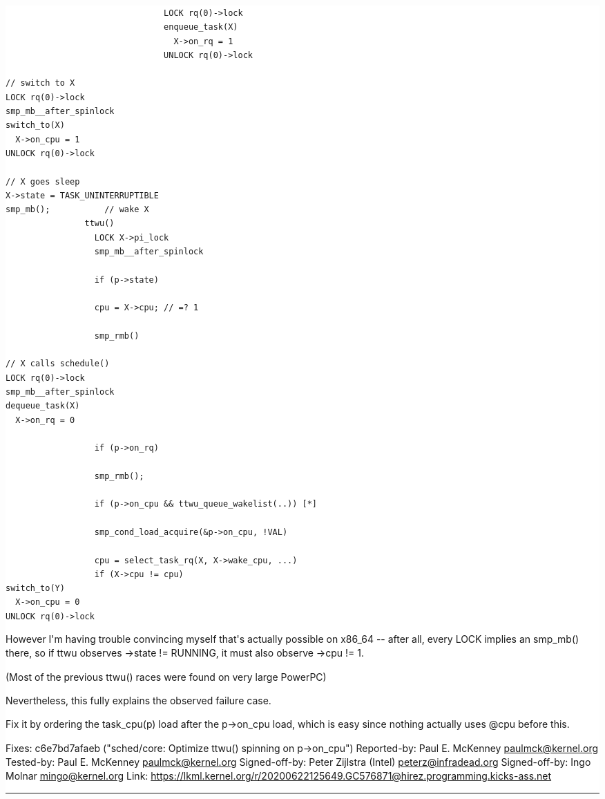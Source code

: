 									LOCK rq(0)->lock
									enqueue_task(X)
									  X->on_rq = 1
									UNLOCK rq(0)->lock

	// switch to X
	LOCK rq(0)->lock
	smp_mb__after_spinlock
	switch_to(X)
	  X->on_cpu = 1
	UNLOCK rq(0)->lock

	// X goes sleep
	X->state = TASK_UNINTERRUPTIBLE
	smp_mb();			// wake X
					ttwu()
					  LOCK X->pi_lock
					  smp_mb__after_spinlock

					  if (p->state)

					  cpu = X->cpu; // =? 1

					  smp_rmb()

	// X calls schedule()
	LOCK rq(0)->lock
	smp_mb__after_spinlock
	dequeue_task(X)
	  X->on_rq = 0

					  if (p->on_rq)

					  smp_rmb();

					  if (p->on_cpu && ttwu_queue_wakelist(..)) [*]

					  smp_cond_load_acquire(&p->on_cpu, !VAL)

					  cpu = select_task_rq(X, X->wake_cpu, ...)
					  if (X->cpu != cpu)
	switch_to(Y)
	  X->on_cpu = 0
	UNLOCK rq(0)->lock

However I'm having trouble convincing myself that's actually possible
on x86_64 -- after all, every LOCK implies an smp_mb() there, so if ttwu
observes ->state != RUNNING, it must also observe ->cpu != 1.

(Most of the previous ttwu() races were found on very large PowerPC)

Nevertheless, this fully explains the observed failure case.

Fix it by ordering the task_cpu(p) load after the p->on_cpu load,
which is easy since nothing actually uses @cpu before this.

Fixes: c6e7bd7afaeb ("sched/core: Optimize ttwu() spinning on p->on_cpu")
Reported-by: Paul E. McKenney <paulmck@kernel.org>
Tested-by: Paul E. McKenney <paulmck@kernel.org>
Signed-off-by: Peter Zijlstra (Intel) <peterz@infradead.org>
Signed-off-by: Ingo Molnar <mingo@kernel.org>
Link: https://lkml.kernel.org/r/20200622125649.GC576871@hirez.programming.kicks-ass.net

---

[1]: https://github.com/odoo/odoo/commit/656cac1bf21c7c5a56aa569008aac58436c747fb
[2]: https://github.com/odoo/odoo/commit/e113bae04a64a8bd341a80736086ab7c25079dd3